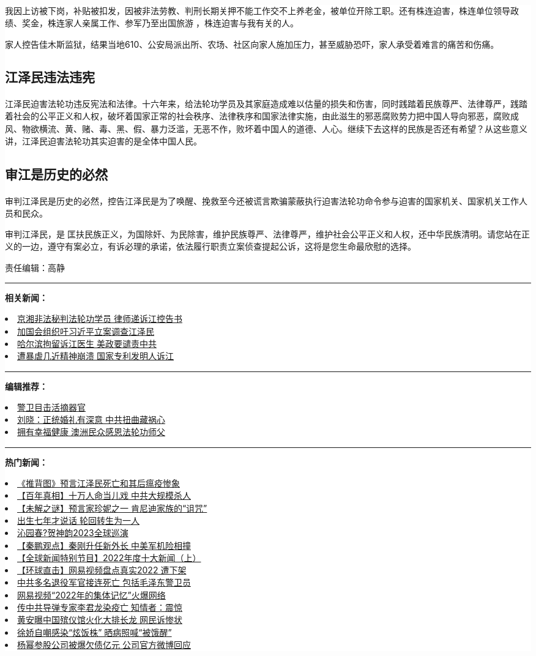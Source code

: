 <p>我因上访被下岗，补贴被扣发，因被非法劳教、判刑长期关押不能工作交不上养老金，被单位开除工职。还有株连迫害，株连单位领导政绩、奖金，株连家人亲属工作、参军乃至出国旅游 ，株连迫害与我有关的人。</p>
<p>家人控告佳木斯监狱，结果当地610、公安局派出所、农场、社区向家人施加压力，甚至威胁恐吓，家人承受着难言的痛苦和伤痛。</p>
<p><h2>江泽民违法违宪</h2>
<p>江泽民迫害法轮功违反宪法和法律。十六年来，给法轮功学员及其家庭造成难以估量的损失和伤害，同时践踏着民族尊严、法律尊严，践踏着社会的公平正义和人权，破坏着国家正常的社会秩序、法律秩序和国家法律实施，由此滋生的邪恶腐败势力把中国人导向邪恶，腐败成风、物欲横流、黄、赌、毒、黑、假、暴力泛滥，无恶不作，败坏着中国人的道德、人心。继续下去这样的民族是否还有希望？从这些意义讲，江泽民迫害法轮功其实迫害的是全体中国人民。</p>
<p><h2>审江是历史的必然</h2>
<p>审判江泽民是历史的必然，控<ahref="https://github.com/19920513/djy/blob/master/gb/tag/%E5%91%8A%E6%B1%9F.md#1">告江</a>泽民是为了唤醒、挽救至今还被谎言欺骗蒙蔽执行迫害法轮功命令参与迫害的国家机关、国家机关工作人员和民众。</p>
<p>审判江泽民，是 匡扶民族正义，为国除奸、为民除害，维护民族尊严、法律尊严，维护社会公平正义和人权，还中华民族清明。请您站在正义的一边，遵守有案必立，有诉必理的承诺，依法履行职责立案侦查提起公诉，这将是您生命最欣慰的选择。</p>
<p>责任编辑：高静</p>
	
<hr>


<strong>相关新闻：</strong>
<li><a href="https://github.com/19920513/djy/blob/master/gb/15/11/13/n4573082.md#1">京湘非法秘判法轮功学员 律师递诉江控告书</a></li>
<li><a href="https://github.com/19920513/djy/blob/master/gb/15/11/14/n4573744.md#1">加国会组织吁习近平立案调查江泽民</a></li>
<li><a href="https://github.com/19920513/djy/blob/master/gb/15/11/15/n4574171.md#1">哈尔滨拘留诉江医生 美政要谴责中共</a></li>
<li><a href="https://github.com/19920513/djy/blob/master/gb/15/11/16/n4574229.md#1">遭暴虐几近精神崩溃 国家专利发明人诉江</a></li>
<hr>


<strong>编辑推荐：</strong>
<li><a href="https://github.com/19920513/djy/blob/master/gb/16/3/16/n4663449.md?dfh#1" target="_blank">警卫目击活摘器官</a></li><li><a href="https://github.com/tsiac2612/djy/blob/master/gb/17/12/16/n9964704.md#1" target="_blank">刘晓：正统婚礼有深意 中共扭曲藏祸心</a></li><li><a href="https://github.com/tsiac2612/djy/blob/master/gb/19/2/8/n11032583.md#1" target="_blank">拥有幸福健康 澳洲民众感恩法轮功师父</a></li>
<hr>

<strong>热门新闻：</strong>
<li><a href="https://github.com/19920513/djy/blob/master/gb/22/12/27/n13893016.md#1">《推背图》预言江泽民死亡和其后瘟疫惨象</a></li>
<li><a href="https://github.com/19920513/djy/blob/master/gb/22/12/23/n13890728.md#1">【百年真相】十万人命当儿戏 中共大规模杀人</a></li>
<li><a href="https://github.com/19920513/djy/blob/master/gb/22/12/26/n13891849.md#1">【未解之谜】预言家珍妮之一 肯尼迪家族的“诅咒”</a></li>
<li><a href="https://github.com/19920513/djy/blob/master/gb/22/12/24/n13891107.md#1">出生七年才说话 轮回转生为一人</a></li>
<li><a href="https://github.com/19920513/djy/blob/master/gb/22/12/22/n13889893.md#1">沁园春?贺神韵2023全球巡演</a></li>
<li><a href="https://github.com/19920513/djy/blob/master/gb/22/12/30/n13895719.md#1">【秦鹏观点】秦刚升任新外长 中美军机险相撞</a></li>
<li><a href="https://github.com/19920513/djy/blob/master/gb/22/12/31/n13896088.md#1">【全球新闻特别节目】2022年度十大新闻（上）</a></li>
<li><a href="https://github.com/19920513/djy/blob/master/gb/22/12/30/n13895678.md#1">【环球直击】网易视频盘点真实2022 遭下架</a></li>
<li><a href="https://github.com/19920513/djy/blob/master/gb/22/12/29/n13893987.md#1">中共多名退役军官接连死亡 包括毛泽东警卫员</a></li>
<li><a href="https://github.com/19920513/djy/blob/master/gb/22/12/29/n13894498.md#1">网易视频“2022年的集体记忆”火爆网络</a></li>
<li><a href="https://github.com/19920513/djy/blob/master/gb/22/12/29/n13893955.md#1">传中共导弹专家李君龙染疫亡 知情者：震惊</a></li>
<li><a href="https://github.com/19920513/djy/blob/master/gb/22/12/30/n13894733.md#1">黄安曝中国殡仪馆火化大排长龙 网民诉惨状</a></li>
<li><a href="https://github.com/19920513/djy/blob/master/gb/22/12/28/n13893835.md#1">徐娇自嘲感染“炫饭株” 晒病照喊“被饿醒”</a></li>
<li><a href="https://github.com/19920513/djy/blob/master/gb/22/12/29/n13894649.md#1">杨幂参股公司被爆欠债亿元 公司官方微博回应</a></li>